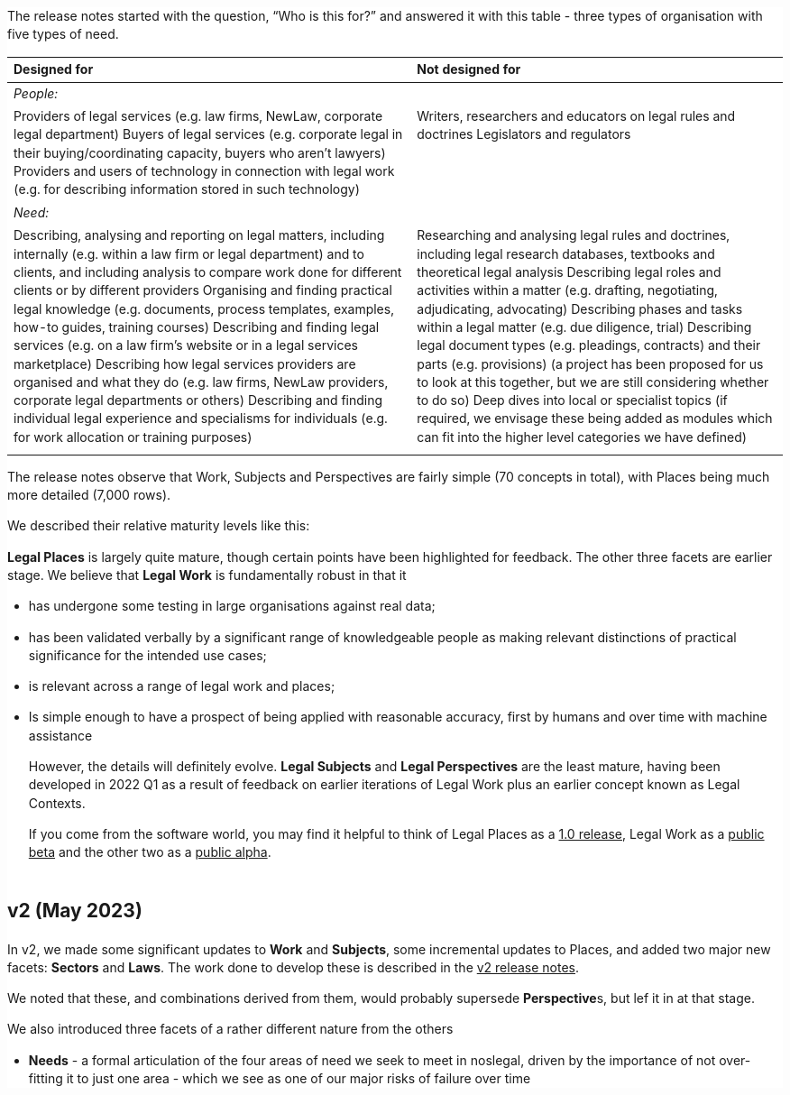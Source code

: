 The release notes started with the question, “Who is this for?” and answered it with this table \- three types of organisation with five types of need.

| Designed for | Not designed for |
| :---- | :---- |
| *People:* |  |
| Providers of legal services (e.g. law firms, NewLaw, corporate legal department) Buyers of legal services (e.g. corporate legal in their buying/coordinating capacity, buyers who aren’t lawyers) Providers and users of technology in connection with legal work (e.g. for describing information stored in such technology) | Writers, researchers and educators on legal rules and doctrines Legislators and regulators |
| *Need:* |  |
| Describing, analysing and reporting on legal matters, including internally (e.g. within a law firm or legal department) and to clients, and including analysis to compare work done for different clients or by different providers Organising and finding practical legal knowledge (e.g. documents, process templates, examples, how-to guides, training courses) Describing and finding legal services (e.g. on a law firm’s website or in a legal services marketplace) Describing how legal services providers are organised and what they do (e.g. law firms, NewLaw providers, corporate legal departments or others)  Describing and finding individual legal experience and specialisms for individuals (e.g. for work allocation or training purposes) | Researching and analysing legal rules and doctrines, including legal research databases, textbooks and theoretical legal analysis Describing legal roles and  activities within a matter (e.g. drafting, negotiating, adjudicating, advocating) Describing phases and tasks within a legal matter (e.g. due diligence, trial) Describing legal document types (e.g. pleadings, contracts) and their parts (e.g. provisions) (a project has been proposed for us to look at this together, but we are still considering whether to do so) Deep dives into local or specialist topics (if required, we envisage these being added as modules which can fit into the higher level categories we have defined)  |
|  |  |

The release notes observe that Work, Subjects and Perspectives are fairly simple (70 concepts in total), with Places being much more detailed (7,000 rows). 

We described their relative maturity levels like this:

**Legal Places** is largely quite mature, though certain points have been highlighted for feedback. The other three facets are earlier stage. We believe that **Legal Work** is fundamentally robust in that it

* has undergone some testing in large organisations against real data;  
* has been validated verbally by a significant range of knowledgeable people as making relevant distinctions of practical significance for the intended use cases;  
* is relevant across a range of legal work and places;  
* Is simple enough to have a prospect of being applied with reasonable accuracy, first by humans and over time with machine assistance

  However, the details will definitely evolve.  **Legal Subjects** and **Legal Perspectives** are the least mature, having been developed in 2022 Q1 as a result of feedback on earlier iterations of Legal Work plus an earlier concept known as Legal Contexts.


  If you come from the software world, you may find it helpful to think of Legal Places as a [1.0 release](https://en.wikipedia.org/wiki/Software_versioning#Version_1.0_as_a_milestone), Legal Work as a [public beta](https://en.wikipedia.org/wiki/Software_release_life_cycle#Open_and_closed_beta) and the other two as a [public alpha](https://en.wikipedia.org/wiki/Software_release_life_cycle#Alpha).

# 

## v2 (May 2023\)

In v2, we made some significant updates to **Work** and **Subjects**, some incremental updates to Places, and added two major new facets: **Sectors** and **Laws**. The work done to develop these is described in the [v2 release notes](https://docs.google.com/document/d/1tdYVzNfkzOlB_JwDrObbOGMdXDCo61nt).

We noted that these, and combinations derived from them, would probably supersede **Perspective**s, but lef it in at that stage.

We also introduced three facets of a rather different nature from the others

* **Needs** \- a formal articulation of the four areas of need we seek to meet in noslegal, driven by the importance of not over-fitting it to just one area \- which we see as one of our major risks of failure over time  
    